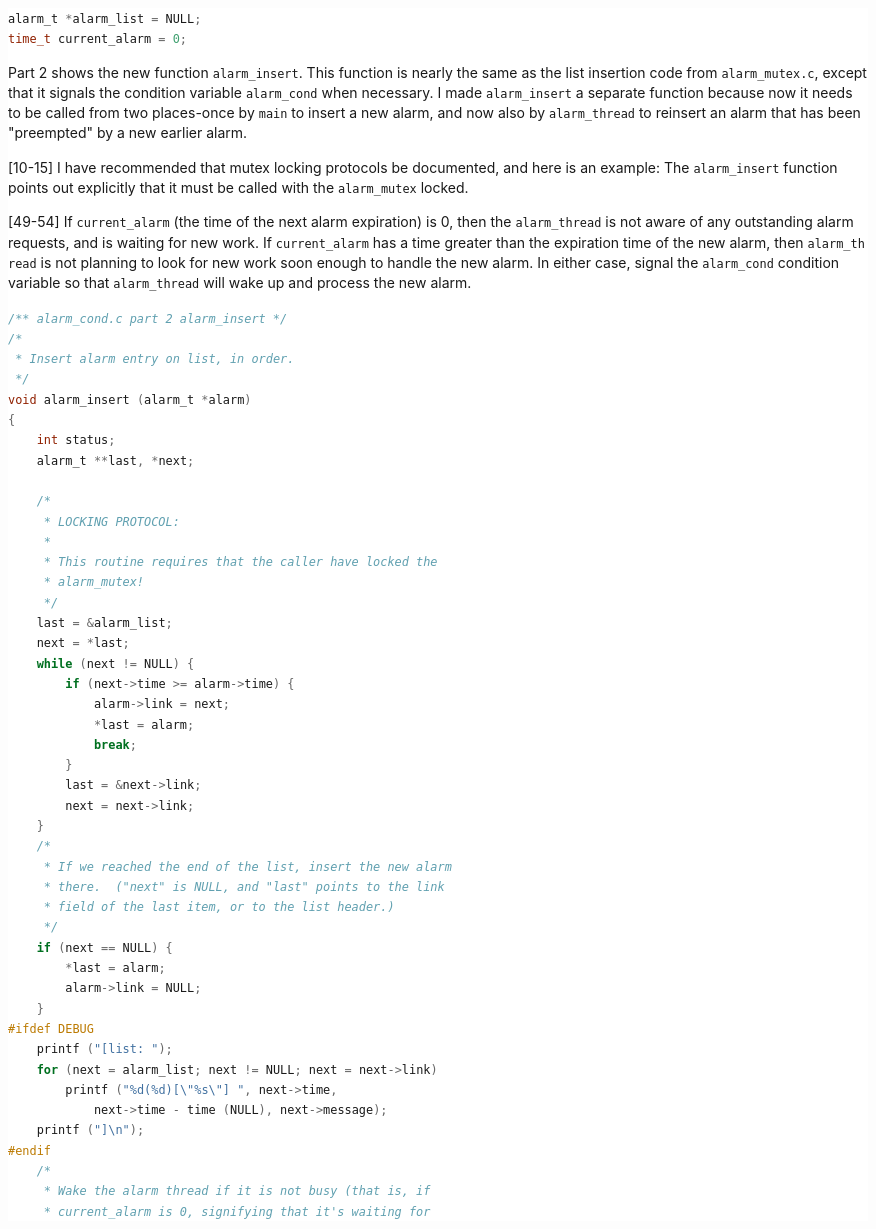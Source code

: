 ```c
alarm_t *alarm_list = NULL;
time_t current_alarm = 0;
```

Part 2 shows the new function `alarm_insert`. This function is nearly the same as the list insertion code from `alarm_mutex.c`, except that it signals the condition variable `alarm_cond` when necessary. I made `alarm_insert` a separate function because now it needs to be called from two places-once by `main` to insert a new alarm, and now also by `alarm_thread` to reinsert an alarm that has been "preempted" by a new earlier alarm.

[10-15] I have recommended that mutex locking protocols be documented, and here is an example: The `alarm_insert` function points out explicitly that it must be called with the `alarm_mutex` locked.

[49-54] If `current_alarm` (the time of the next alarm expiration) is 0, then the `alarm_thread` is not aware of any outstanding alarm requests, and is waiting for new work. If `current_alarm` has a time greater than the expiration time of the new alarm, then `alarm_thread` is not planning to look for new work soon enough to handle the new alarm. In either case, signal the `alarm_cond` condition variable so that `alarm_thread` will wake up and process the new alarm.

```c
/** alarm_cond.c part 2 alarm_insert */
/*
 * Insert alarm entry on list, in order.
 */
void alarm_insert (alarm_t *alarm)
{
    int status;
    alarm_t **last, *next;

    /*
     * LOCKING PROTOCOL:
     * 
     * This routine requires that the caller have locked the
     * alarm_mutex!
     */
    last = &alarm_list;
    next = *last;
    while (next != NULL) {
        if (next->time >= alarm->time) {
            alarm->link = next;
            *last = alarm;
            break;
        }
        last = &next->link;
        next = next->link;
    }
    /*
     * If we reached the end of the list, insert the new alarm
     * there.  ("next" is NULL, and "last" points to the link
     * field of the last item, or to the list header.)
     */
    if (next == NULL) {
        *last = alarm;
        alarm->link = NULL;
    }
#ifdef DEBUG
    printf ("[list: ");
    for (next = alarm_list; next != NULL; next = next->link)
        printf ("%d(%d)[\"%s\"] ", next->time,
            next->time - time (NULL), next->message);
    printf ("]\n");
#endif
    /*
     * Wake the alarm thread if it is not busy (that is, if
     * current_alarm is 0, signifying that it's waiting for
```